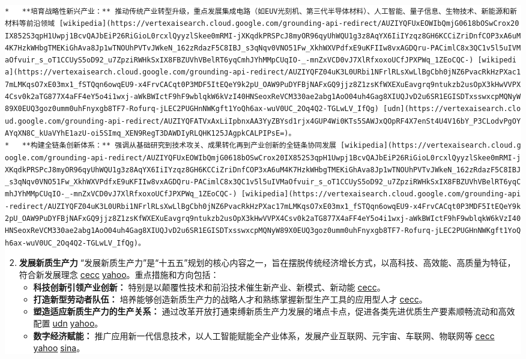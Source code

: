     *   **培育战略性新兴产业：** 推动传统产业转型升级，重点发展集成电路（如EUV光刻机、第三代半导体材料）、人工智能、量子信息、生物技术、新能源和新材料等前沿领域 [wikipedia](https://vertexaisearch.cloud.google.com/grounding-api-redirect/AUZIYQFUxEOWIbQmjG0618bOSwCrox20IX852S3qpH1Uwpj1BcvQAJbEiP26RiGioL0rcxlQyyzlSkee0mRMI-jXKqdkPRSPcJ8myOR96qyUhWQU1g3z8AqYX6IiIYzqz8GH6KCCiZriDnfCOP3xA6uM4K7HzkWHbgTMEKiGhAva8Jp1wTNOUhPVTvJWkeN_162zRdazF5C8IBJ_s3qNqv0VNO51Fw_XkhWXVPdfxE9uKFIIw8vxAGDQru-PACimlC8x3QC1v5l5uIVMaOfvuir_s_oT1CCUyS5oD92_u7ZpziRWHkSxIX8FBZUVhVBelRT6yqCmhJYhMMpCUqIO-_-mnZxVCD0vJ7XlRfxoxoUCfJPXPWq_1ZEoCQC-) [wikipedia](https://vertexaisearch.cloud.google.com/grounding-api-redirect/AUZIYQFZ04uK3L0URbi1NFrlRLsXwLlBgCbh0jNZ6PvacRkHzPXac17mLMKqsO7xE03mx1_fSTQqn6owqEU9-x4FrvCACqt0P3MDF5ItEQeY9k2pU_OAW9PuDYFBjNAFxGQ9jjz8Z1zsKfWXEXuEavgrq9ntukzb2usOpX3kHwVVPX4Csv0k2aTG877X4aFF4eY5o4i1wxj-aWkBWIctF9hF9wblqkW6kVzI40HNSeoxReVCM330ae2abg1AoO04uh4Gag8XIUQJvD2u6SR1EGISDTxsswxcpMQNyW89X0EUQ3goz0umm0uhFnyxgb8TF7-Rofurq-jLEC2PUGHnNWKgft1YoQh6ax-wuV0UC_2Oq4Q2-TGLwLV_IfQg) [udn](https://vertexaisearch.cloud.google.com/grounding-api-redirect/AUZIYQFATVxAxLiIpbnxAA3YyZBYsd1rjx4GUP4Wi0KTs5SAWJxQOpRF4X7enSt4U4V16bY_P3CLodvPgOYAYqXN8C_kUaVYhE1azU-oi5SImq_XEN9RegT3DAWDIyRLQHK125JAgpkCALPIPsE=)。
    *   **构建全链条创新体系：** 强调从基础研究到技术攻关、成果转化再到产业创新的全链条协同发展 [wikipedia](https://vertexaisearch.cloud.google.com/grounding-api-redirect/AUZIYQFUxEOWIbQmjG0618bOSwCrox20IX852S3qpH1Uwpj1BcvQAJbEiP26RiGioL0rcxlQyyzlSkee0mRMI-jXKqdkPRSPcJ8myOR96qyUhWQU1g3z8AqYX6IiIYzqz8GH6KCCiZriDnfCOP3xA6uM4K7HzkWHbgTMEKiGhAva8Jp1wTNOUhPVTvJWkeN_162zRdazF5C8IBJ_s3qNqv0VNO51Fw_XkhWXVPdfxE9uKFIIw8vxAGDQru-PACimlC8x3QC1v5l5uIVMaOfvuir_s_oT1CCUyS5oD92_u7ZpziRWHkSxIX8FBZUVhVBelRT6yqCmhJYhMMpCUqIO-_-mnZxVCD0vJ7XlRfxoxoUCfJPXPWq_1ZEoCQC-) [wikipedia](https://vertexaisearch.cloud.google.com/grounding-api-redirect/AUZIYQFZ04uK3L0URbi1NFrlRLsXwLlBgCbh0jNZ6PvacRkHzPXac17mLMKqsO7xE03mx1_fSTQqn6owqEU9-x4FrvCACqt0P3MDF5ItEQeY9k2pU_OAW9PuDYFBjNAFxGQ9jjz8Z1zsKfWXEXuEavgrq9ntukzb2usOpX3kHwVVPX4Csv0k2aTG877X4aFF4eY5o4i1wxj-aWkBWIctF9hF9wblqkW6kVzI40HNSeoxReVCM330ae2abg1AoO04uh4Gag8XIUQJvD2u6SR1EGISDTxsswxcpMQNyW89X0EUQ3goz0umm0uhFnyxgb8TF7-Rofurq-jLEC2PUGHnNWKgft1YoQh6ax-wuV0UC_2Oq4Q2-TGLwLV_IfQg)。

2.  **发展新质生产力**
    “发展新质生产力”是“十五五”规划的核心内容之一，旨在摆脱传统经济增长方式，以高科技、高效能、高质量为特征，符合新发展理念 [cecc](https://vertexaisearch.cloud.google.com/grounding-api-redirect/AUZIYQEHzvXiSEOz7Yv4-DxE4QBWWNj-8T0IlS7eeXTeQH6juliv8V8siCygXsBzLaPG85TcLq1RrDErfRbz5aPLjf1Yq5nupuvUIPjFm1KYGWYAjxk_jNoCmt5cWVYO93ToAef_OqPz7YRVzqIF) [yahoo](https://vertexaisearch.cloud.google.com/grounding-api-redirect/AUZIYQHks5YVpdYTlMo0YMAybpo11rSK-DIaQG7nALg869Vt3mHZJdLe_yAsfkMrzERjSLc-H9XA8WpBU4EERAbkAmwiYvBW5XXV97_fIOqdxRI2KNt0msSNFv1WD-YGIo_aUgwb7f06h9QCRy8K1u0nT2drOJD4E2psNvln6M1q88d0YjxN2GCxAzmLGooMK89Pr--0M0v5bQBCdxBqylm4acAZ5YeKu2Pzu2xwTiwztper_WnM6C1Mt3LWnNFIhdd5iiCNFYB5suA5TzcWuokn2Jfe8RkRKs4qOK6S-gKGZvmTm5-c5ONEuAuThI6BDr5pcEyzS3xZm8Pv_w==)。重点措施和方向包括：
    *   **科技创新引领产业创新：** 特别是以颠覆性技术和前沿技术催生新产业、新模式、新动能 [cecc](https://vertexaisearch.cloud.google.com/grounding-api-redirect/AUZIYQEHzvXiSEOz7Yv4-DxE4QBWWNj-8T0IlS7eeXTeQH6juliv8V8siCygXsBzLaPG85TcLq1RrDErfRbz5aPLjf1Yq5nupuvUIPjFm1KYGWYAjxk_jNoCmt5cWVYO93ToAef_OqPz7YRVzqIF)。
    *   **打造新型劳动者队伍：** 培养能够创造新质生产力的战略人才和熟练掌握新型生产工具的应用型人才 [cecc](https://vertexaisearch.cloud.google.com/grounding-api-redirect/AUZIYQEHzvXiSEOz7Yv4-DxE4QBWWNj-8T0IlS7eeXTeQH6juliv8V8siCygXsBzLaPG85TcLq1RrDErfRbz5aPLjf1Yq5nupuvUIPjFm1KYGWYAjxk_jNoCmt5cWVYO93ToAef_OqPz7YRVzqIF)。
    *   **塑造适应新质生产力的生产关系：** 通过改革开放打通束缚新质生产力发展的堵点卡点，促进各类先进优质生产要素顺畅流动和高效配置 [udn](https://vertexaisearch.cloud.google.com/grounding-api-redirect/AUZIYQFATVxAxLiIpbnxAA3YyZBYsd1rjx4GUP4Wi0KTs5SAWJxQOpRF4X7enSt4U4V16bY_P3CLodvPgOYAYqXN8C_kUaVYhE1azU-oi5SImq_XEN9RegT3DAWDIyRLQHK125JAgpkCALPIPsE=) [yahoo](https://vertexaisearch.cloud.google.com/grounding-api-redirect/AUZIYQHks5YVpdYTlMo0YMAybpo11rSK-DIaQG7nALg869Vt3mHZJdLe_yAsfkMrzERjSLc-H9XA8WpBU4EERAbkAmwiYvBW5XXV97_fIOqdxRI2KNt0msSNFv1WD-YGIo_aUgwb7f06h9QCRy8K1u0nT2drOJD4E2psNvln6M1q88d0YjxN2GCxAzmLGooMK89Pr--0M0v5bQBCdxBqylm4acAZ5YeKu2Pzu2xwTiwztper_WnM6C1Mt3LWnNFIhdd5iiCNFYB5suA5TzcWuokn2Jfe8RkRKs4qOK6S-gKGZvmTm5-c5ONEuAuThI6BDr5pcEyzS3xZm8Pv_w==)。
    *   **数字经济赋能：** 推广应用新一代信息技术，以人工智能赋能全产业体系，发展产业互联网、元宇宙、车联网、物联网等 [cecc](https://vertexaisearch.cloud.google.com/grounding-api-redirect/AUZIYQEHzvXiSEOz7Yv4-DxE4QBWWNj-8T0IlS7eeXTeQH6juliv8V8siCygXsBzLaPG85TcLq1RrDErfRbz5aPLjf1Yq5nupuvUIPjFm1KYGWYAjxk_jNoCmt5cWVYO93ToAef_OqPz7YRVzqIF) [yahoo](https://vertexaisearch.cloud.google.com/grounding-api-redirect/AUZIYQHks5YVpdYTlMo0YMAybpo11rSK-DIaQG7nALg869Vt3mHZJdLe_yAsfkMrzERjSLc-H9XA8WpBU4EERAbkAmwiYvBW5XXV97_fIOqdxRI2KNt0msSNFv1WD-YGIo_aUgwb7f06h9QCRy8K1u0nT2drOJD4E2psNvln6M1q88d0YjxN2GCxAzmLGooMK89Pr--0M0v5bQBCdxBqylm4acAZ5YeKu2Pzu2xwTiwztper_WnM6C1Mt3LWnNFIhdd5iiCNFYB5suA5TzcWuokn2Jfe8RkRKs4qOK6S-gKGZvmTm5-c5ONEuAuThI6BDr5pcEyzS3xZm8Pv_w==) [sina](https://vertexaisearch.cloud.google.com/grounding-api-redirect/AUZIYQHOifcV3fArQWpQpOqzuT5qn1iYlA3Wej1tkh-7XnHWx8-ytPDnlaI6ivDtb1RRa5cca0VwIln00_eM-cx2SRi1WSsjQPKNmkOAs6k5a4rnbX8k8yh9FG9fsnR2a0nccHBVn5emkc2qwaBsZS-Rn86dbS9G3M7oDVhtmpfDBJafDA==)。
